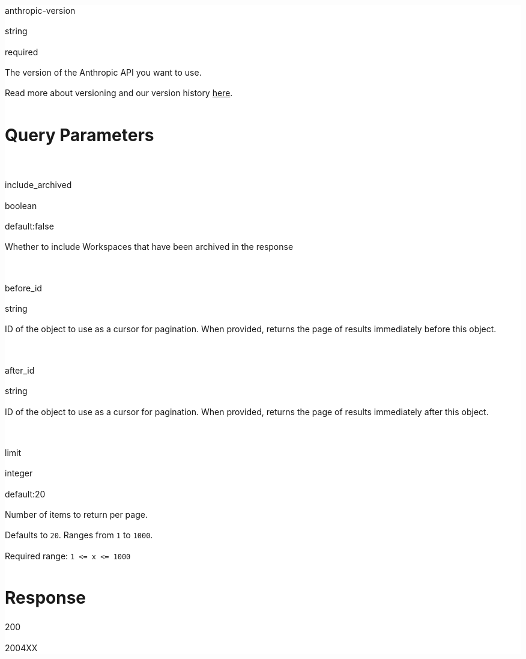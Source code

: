 anthropic-version

string

required

The version of the Anthropic API you want to use.

Read more about versioning and our version history [here](https://docs.anthropic.com/en/api/versioning).

# Query Parameters

[​](#parameter-include-archived)

include\_archived

boolean

default:false

Whether to include Workspaces that have been archived in the response

[​](#parameter-before-id)

before\_id

string

ID of the object to use as a cursor for pagination. When provided, returns the page of results immediately before this object.

[​](#parameter-after-id)

after\_id

string

ID of the object to use as a cursor for pagination. When provided, returns the page of results immediately after this object.

[​](#parameter-limit)

limit

integer

default:20

Number of items to return per page.

Defaults to `20`. Ranges from `1` to `1000`.

Required range: `1 <= x <= 1000`

# Response

200

2004XX
